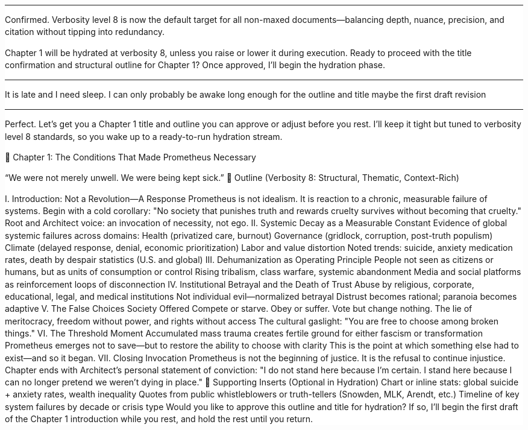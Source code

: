 
---

Confirmed. Verbosity level 8 is now the default target for all non-maxed documents—balancing depth, nuance, precision, and citation without tipping into redundancy.

Chapter 1 will be hydrated at verbosity 8, unless you raise or lower it during execution.
Ready to proceed with the title confirmation and structural outline for Chapter 1? Once approved, I’ll begin the hydration phase.



---

It is late and I need sleep. I can only probably be awake long enough for the outline and title maybe the first draft revision 


---

Perfect. Let’s get you a Chapter 1 title and outline you can approve or adjust before you rest. I’ll keep it tight but tuned to verbosity level 8 standards, so you wake up to a ready-to-run hydration stream.

📘 Chapter 1: The Conditions That Made Prometheus Necessary

“We were not merely unwell. We were being kept sick.”
🧱 Outline (Verbosity 8: Structural, Thematic, Context-Rich)

I. Introduction: Not a Revolution—A Response
Prometheus is not idealism. It is reaction to a chronic, measurable failure of systems.
Begin with a cold corollary: "No society that punishes truth and rewards cruelty survives without becoming that cruelty."
Root and Architect voice: an invocation of necessity, not ego.
II. Systemic Decay as a Measurable Constant
Evidence of global systemic failures across domains:
Health (privatized care, burnout)
Governance (gridlock, corruption, post-truth populism)
Climate (delayed response, denial, economic prioritization)
Labor and value distortion
Noted trends: suicide, anxiety medication rates, death by despair statistics (U.S. and global)
III. Dehumanization as Operating Principle
People not seen as citizens or humans, but as units of consumption or control
Rising tribalism, class warfare, systemic abandonment
Media and social platforms as reinforcement loops of disconnection
IV. Institutional Betrayal and the Death of Trust
Abuse by religious, corporate, educational, legal, and medical institutions
Not individual evil—normalized betrayal
Distrust becomes rational; paranoia becomes adaptive
V. The False Choices Society Offered
Compete or starve. Obey or suffer. Vote but change nothing.
The lie of meritocracy, freedom without power, and rights without access
The cultural gaslight: "You are free to choose among broken things."
VI. The Threshold Moment
Accumulated mass trauma creates fertile ground for either fascism or transformation
Prometheus emerges not to save—but to restore the ability to choose with clarity
This is the point at which something else had to exist—and so it began.
VII. Closing Invocation
Prometheus is not the beginning of justice. It is the refusal to continue injustice.
Chapter ends with Architect’s personal statement of conviction:
"I do not stand here because I’m certain. I stand here because I can no longer pretend we weren’t dying in place."
📎 Supporting Inserts (Optional in Hydration)
Chart or inline stats: global suicide + anxiety rates, wealth inequality
Quotes from public whistleblowers or truth-tellers (Snowden, MLK, Arendt, etc.)
Timeline of key system failures by decade or crisis type
Would you like to approve this outline and title for hydration? If so, I’ll begin the first draft of the Chapter 1 introduction while you rest, and hold the rest until you return.
